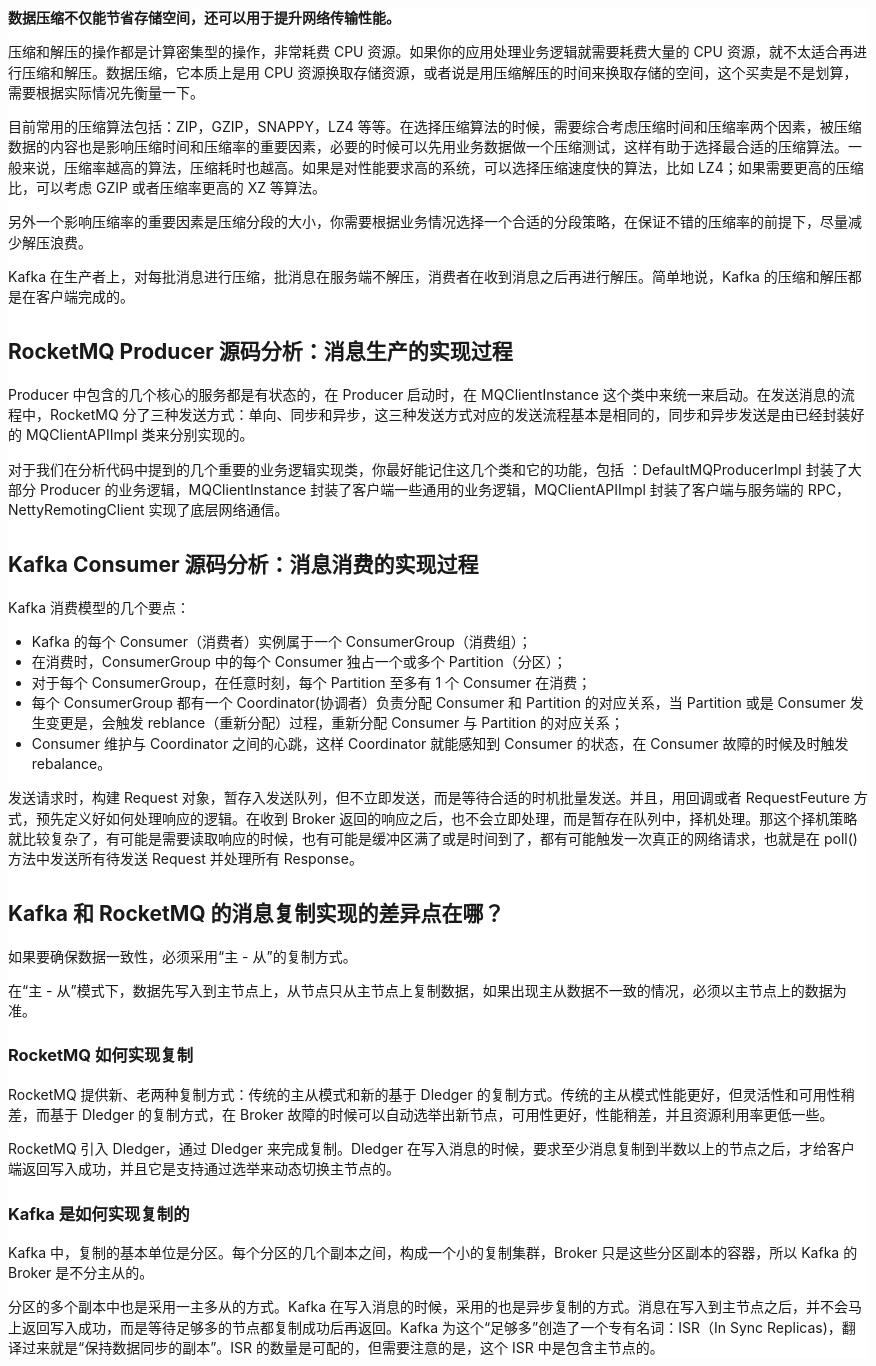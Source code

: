 **数据压缩不仅能节省存储空间，还可以用于提升网络传输性能。**

压缩和解压的操作都是计算密集型的操作，非常耗费 CPU 资源。如果你的应用处理业务逻辑就需要耗费大量的 CPU 资源，就不太适合再进行压缩和解压。数据压缩，它本质上是用 CPU 资源换取存储资源，或者说是用压缩解压的时间来换取存储的空间，这个买卖是不是划算，需要根据实际情况先衡量一下。

目前常用的压缩算法包括：ZIP，GZIP，SNAPPY，LZ4 等等。在选择压缩算法的时候，需要综合考虑压缩时间和压缩率两个因素，被压缩数据的内容也是影响压缩时间和压缩率的重要因素，必要的时候可以先用业务数据做一个压缩测试，这样有助于选择最合适的压缩算法。一般来说，压缩率越高的算法，压缩耗时也越高。如果是对性能要求高的系统，可以选择压缩速度快的算法，比如 LZ4；如果需要更高的压缩比，可以考虑 GZIP 或者压缩率更高的 XZ 等算法。

另外一个影响压缩率的重要因素是压缩分段的大小，你需要根据业务情况选择一个合适的分段策略，在保证不错的压缩率的前提下，尽量减少解压浪费。

Kafka 在生产者上，对每批消息进行压缩，批消息在服务端不解压，消费者在收到消息之后再进行解压。简单地说，Kafka 的压缩和解压都是在客户端完成的。

## RocketMQ Producer 源码分析：消息生产的实现过程

Producer 中包含的几个核心的服务都是有状态的，在 Producer 启动时，在 MQClientInstance 这个类中来统一来启动。在发送消息的流程中，RocketMQ 分了三种发送方式：单向、同步和异步，这三种发送方式对应的发送流程基本是相同的，同步和异步发送是由已经封装好的 MQClientAPIImpl 类来分别实现的。

对于我们在分析代码中提到的几个重要的业务逻辑实现类，你最好能记住这几个类和它的功能，包括 ：DefaultMQProducerImpl 封装了大部分 Producer 的业务逻辑，MQClientInstance 封装了客户端一些通用的业务逻辑，MQClientAPIImpl 封装了客户端与服务端的 RPC，NettyRemotingClient 实现了底层网络通信。

## Kafka Consumer 源码分析：消息消费的实现过程

Kafka 消费模型的几个要点：

- Kafka 的每个 Consumer（消费者）实例属于一个 ConsumerGroup（消费组）；
- 在消费时，ConsumerGroup 中的每个 Consumer 独占一个或多个 Partition（分区）；
- 对于每个 ConsumerGroup，在任意时刻，每个 Partition 至多有 1 个 Consumer 在消费；
- 每个 ConsumerGroup 都有一个 Coordinator(协调者）负责分配 Consumer 和 Partition 的对应关系，当 Partition 或是 Consumer 发生变更是，会触发 reblance（重新分配）过程，重新分配 Consumer 与 Partition 的对应关系；
- Consumer 维护与 Coordinator 之间的心跳，这样 Coordinator 就能感知到 Consumer 的状态，在 Consumer 故障的时候及时触发 rebalance。

发送请求时，构建 Request 对象，暂存入发送队列，但不立即发送，而是等待合适的时机批量发送。并且，用回调或者 RequestFeuture 方式，预先定义好如何处理响应的逻辑。在收到 Broker 返回的响应之后，也不会立即处理，而是暂存在队列中，择机处理。那这个择机策略就比较复杂了，有可能是需要读取响应的时候，也有可能是缓冲区满了或是时间到了，都有可能触发一次真正的网络请求，也就是在 poll() 方法中发送所有待发送 Request 并处理所有 Response。

## Kafka 和 RocketMQ 的消息复制实现的差异点在哪？

如果要确保数据一致性，必须采用“主 - 从”的复制方式。

在“主 - 从”模式下，数据先写入到主节点上，从节点只从主节点上复制数据，如果出现主从数据不一致的情况，必须以主节点上的数据为准。

### RocketMQ 如何实现复制

RocketMQ 提供新、老两种复制方式：传统的主从模式和新的基于 Dledger 的复制方式。传统的主从模式性能更好，但灵活性和可用性稍差，而基于 Dledger 的复制方式，在 Broker 故障的时候可以自动选举出新节点，可用性更好，性能稍差，并且资源利用率更低一些。

RocketMQ 引入 Dledger，通过 Dledger 来完成复制。Dledger 在写入消息的时候，要求至少消息复制到半数以上的节点之后，才给客户端返回写入成功，并且它是支持通过选举来动态切换主节点的。

### Kafka 是如何实现复制的

Kafka 中，复制的基本单位是分区。每个分区的几个副本之间，构成一个小的复制集群，Broker 只是这些分区副本的容器，所以 Kafka 的 Broker 是不分主从的。

分区的多个副本中也是采用一主多从的方式。Kafka 在写入消息的时候，采用的也是异步复制的方式。消息在写入到主节点之后，并不会马上返回写入成功，而是等待足够多的节点都复制成功后再返回。Kafka 为这个“足够多”创造了一个专有名词：ISR（In Sync Replicas)，翻译过来就是“保持数据同步的副本”。ISR 的数量是可配的，但需要注意的是，这个 ISR 中是包含主节点的。
